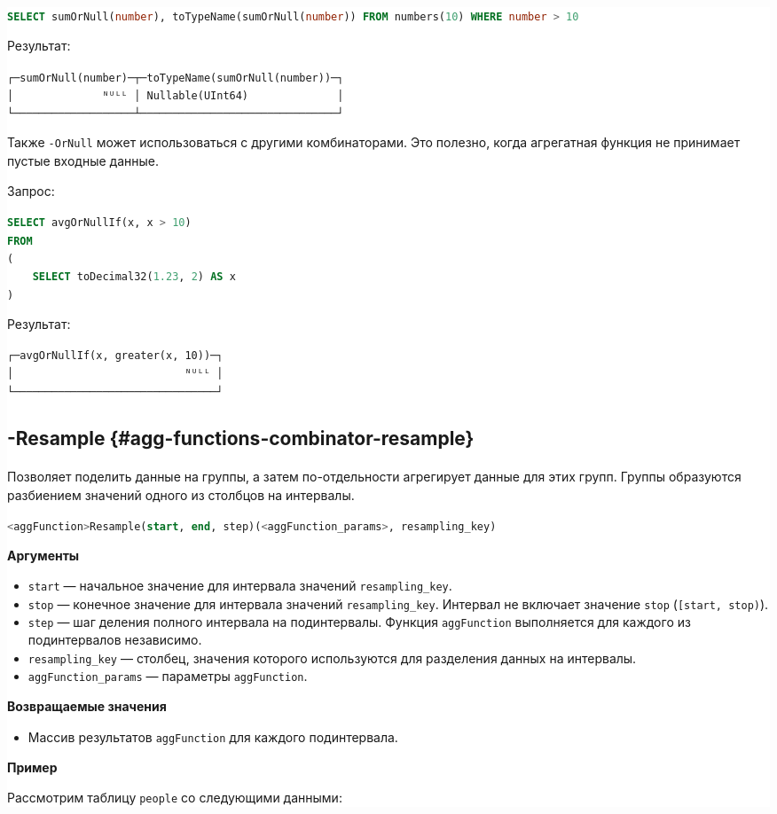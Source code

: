 ``` sql
SELECT sumOrNull(number), toTypeName(sumOrNull(number)) FROM numbers(10) WHERE number > 10
```

Результат:

``` text
┌─sumOrNull(number)─┬─toTypeName(sumOrNull(number))─┐
│              ᴺᵁᴸᴸ │ Nullable(UInt64)              │
└───────────────────┴───────────────────────────────┘
```

Также `-OrNull` может использоваться с другими комбинаторами. Это полезно, когда агрегатная функция не принимает пустые входные данные.

Запрос:

``` sql
SELECT avgOrNullIf(x, x > 10)
FROM
(
    SELECT toDecimal32(1.23, 2) AS x
)
```

Результат:

``` text
┌─avgOrNullIf(x, greater(x, 10))─┐
│                           ᴺᵁᴸᴸ │
└────────────────────────────────┘
```

## -Resample {#agg-functions-combinator-resample}

Позволяет поделить данные на группы, а затем по-отдельности агрегирует данные для этих групп. Группы образуются разбиением значений одного из столбцов на интервалы.

``` sql
<aggFunction>Resample(start, end, step)(<aggFunction_params>, resampling_key)
```

**Аргументы**

-   `start` — начальное значение для интервала значений `resampling_key`.
-   `stop` — конечное значение для интервала значений `resampling_key`. Интервал не включает значение `stop` (`[start, stop)`).
-   `step` — шаг деления полного интервала на подинтервалы. Функция `aggFunction` выполняется для каждого из подинтервалов независимо.
-   `resampling_key` — столбец, значения которого используются для разделения данных на интервалы.
-   `aggFunction_params` — параметры `aggFunction`.

**Возвращаемые значения**

-   Массив результатов `aggFunction` для каждого подинтервала.

**Пример**

Рассмотрим таблицу `people` со следующими данными:
